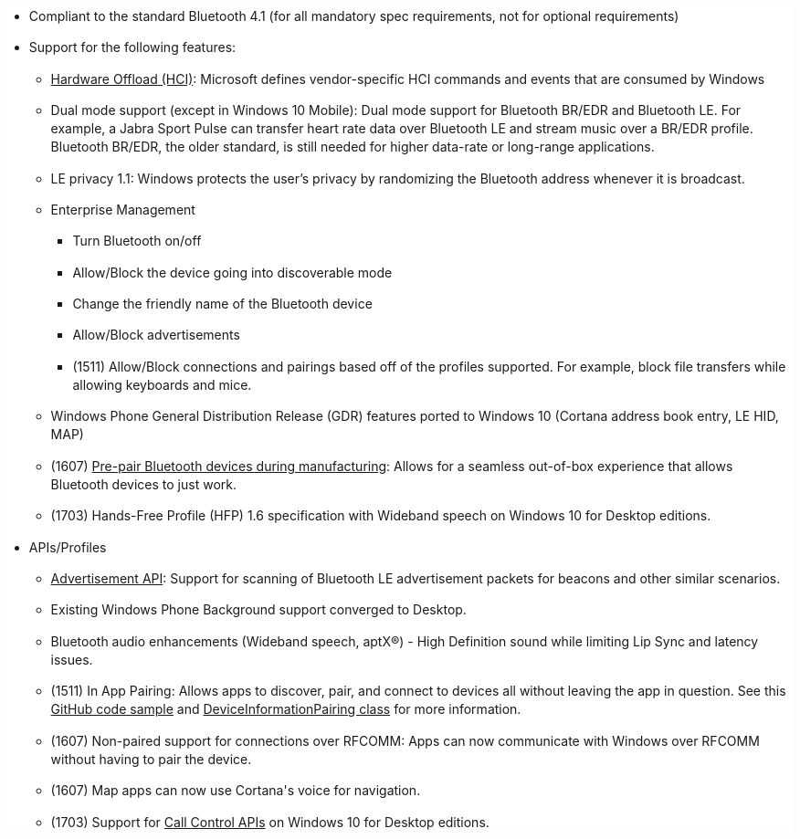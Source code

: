 -   Compliant to the standard Bluetooth 4.1 (for all mandatory spec requirements, not for optional requirements)

-   Support for the following features:

    -   [Hardware Offload (HCI)](https://msdn.microsoft.com/library/windows/hardware/dn917903.aspx): Microsoft defines vendor-specific HCI commands and events that are consumed by Windows

    -   Dual mode support (except in Windows 10 Mobile): Dual mode support for Bluetooth BR/EDR and Bluetooth LE. For example, a Jabra Sport Pulse can transfer heart rate data over Bluetooth LE and stream music over a BR/EDR profile. Bluetooth BR/EDR, the older standard, is still needed for higher data-rate or long-range applications.

    -   LE privacy 1.1: Windows protects the user’s privacy by randomizing the Bluetooth address whenever it is broadcast.

    -   Enterprise Management

        -   Turn Bluetooth on/off

        -   Allow/Block the device going into discoverable mode

        -   Change the friendly name of the Bluetooth device

        -   Allow/Block advertisements

        -   (1511) Allow/Block connections and pairings based off of the profiles supported. For example, block file transfers while allowing keyboards and mice.

    -   Windows Phone General Distribution Release (GDR) features ported to Windows 10 (Cortana address book entry, LE HID, MAP)

    -   (1607) [Pre-pair Bluetooth devices during manufacturing](bluetooth-prepairing.md): Allows for a seamless out-of-box experience that allows Bluetooth devices to just work. 

    -   (1703) Hands-Free Profile (HFP) 1.6 specification with Wideband speech on Windows 10 for Desktop editions.

-   APIs/Profiles

    -   [Advertisement API](http://go.microsoft.com/fwlink/p/?LinkId=723573): Support for scanning of Bluetooth LE advertisement packets for beacons and other similar scenarios.

    -   Existing Windows Phone Background support converged to Desktop.

    -   Bluetooth audio enhancements (Wideband speech, aptX®) - High Definition sound while limiting Lip Sync and latency issues.

    -   (1511) In App Pairing: Allows apps to discover, pair, and connect to devices all without leaving the app in question. See this [GitHub code sample](https://github.com/Microsoft/Windows-universal-samples/tree/master/Samples/DeviceEnumerationAndPairing) and [DeviceInformationPairing class](https://msdn.microsoft.com/library/windows/apps/windows.devices.enumeration.deviceinformationpairing.aspx) for more information.

    -   (1607) Non-paired support for connections over RFCOMM: Apps can now communicate with Windows over RFCOMM without having to pair the device.

    -   (1607) Map apps can now use Cortana's voice for navigation.

    -   (1703) Support for [Call Control APIs](https://docs.microsoft.com/en-us/uwp/api/Windows.ApplicationModel.Calls) on Windows 10 for Desktop editions.
